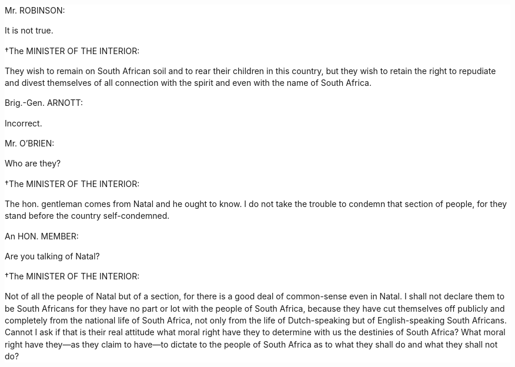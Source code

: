</speech>

<speech by="#robinson">

<from>Mr. <person refersTo="hansard_za">ROBINSON</person>:</from>

<p>It is not true.</p>

</speech>

<speech by="#minister_of_the_interior">

<from>&#x2020;The <person refersTo="hansard_za">MINISTER OF THE INTERIOR</person>:</from>

<p>They wish to remain on South African soil and to rear their children in this country, but they wish to retain the right to repudiate and divest themselves of all connection with the spirit and even with the name of South Africa.</p>

</speech>

<speech by="#arnott">

<from>Brig.-Gen. <person refersTo="hansard_za">ARNOTT</person>:</from>

<p>Incorrect.</p>

</speech>

<speech by="#o&#x2019;brien">

<from>Mr. <person refersTo="hansard_za">O&#x2019;BRIEN</person>:</from>

<p>Who are they?</p>

</speech>

<speech by="#minister_of_the_interior">

<from>&#x2020;The <person refersTo="hansard_za">MINISTER OF THE INTERIOR</person>:</from>

<p>The hon. gentleman comes from Natal and he ought to know. I do not take the trouble to condemn that section of people, for they stand before the country self-condemned.</p>

</speech>

<speech by="#hon_member">

<from>An <person refersTo="hansard_za">HON. MEMBER</person>:</from>

<p>Are you talking of Natal?</p>

</speech>

<speech by="#minister_of_the_interior">

<from>&#x2020;The <person refersTo="hansard_za">MINISTER OF THE INTERIOR</person>:</from>

<p>Not of all the people of Natal but of a section, for there is a good deal of common-sense even in Natal. I shall not declare them to be South Africans for they have no part or lot with the people of South Africa, because they have cut themselves off publicly and completely from the national life of South Africa, not only from the life of Dutch-speaking but of English-speaking South Africans. Cannot I ask if that is their <span class="col_3997-3998" refersTo="page_0659"/>real attitude what moral right have they to determine with us the destinies of South Africa? What moral right have they&#x2014;as they claim to have&#x2014;to dictate to the people of South Africa as to what they shall do and what they shall not do?</p>
